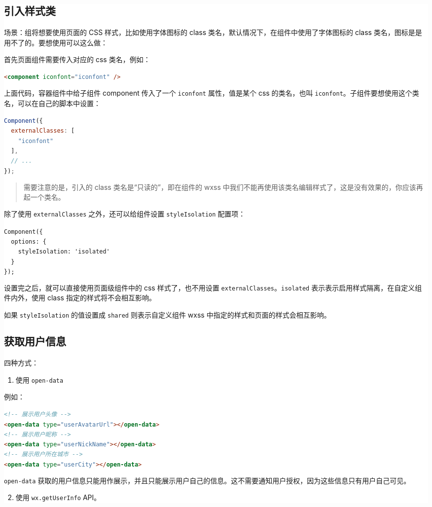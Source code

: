 ## 引入样式类

场景：组将想要使用页面的 CSS 样式，比如使用字体图标的 class 类名，默认情况下，在组件中使用了字体图标的 class 类名，图标是是用不了的。要想使用可以这么做：  

首先页面组件需要传入对应的 css 类名，例如：  

```html
<component iconfont="iconfont" />
```

上面代码，容器组件中给子组件 component 传入了一个 `iconfont` 属性，值是某个 css 的类名，也叫 `iconfont`。子组件要想使用这个类名，可以在自己的脚本中设置：  

```js
Component({
  externalClasses: [
    "iconfont"
  ],
  // ...
});
```

> 需要注意的是，引入的 class 类名是“只读的”，即在组件的 wxss 中我们不能再使用该类名编辑样式了，这是没有效果的，你应该再起一个类名。  

除了使用 `externalClasses` 之外，还可以给组件设置 `styleIsolation` 配置项：

```
Component({
  options: {
    styleIsolation: 'isolated'
  }
});
```
设置完之后，就可以直接使用页面级组件中的 css 样式了，也不用设置 `externalClasses`。`isolated` 表示表示启用样式隔离，在自定义组件内外，使用 class 指定的样式将不会相互影响。  

如果 `styleIsolation` 的值设置成 `shared` 则表示自定义组件 wxss 中指定的样式和页面的样式会相互影响。  

## 获取用户信息

四种方式：  

1. 使用 `open-data`

例如：

```html
<!-- 展示用户头像 -->
<open-data type="userAvatarUrl"></open-data>
<!-- 展示用户昵称 -->
<open-data type="userNickName"></open-data>
<!-- 展示用户所在城市 -->
<open-data type="userCity"></open-data>
```

`open-data` 获取的用户信息只能用作展示，并且只能展示用户自己的信息。这不需要通知用户授权，因为这些信息只有用户自己可见。

2. 使用 `wx.getUserInfo` API。  
